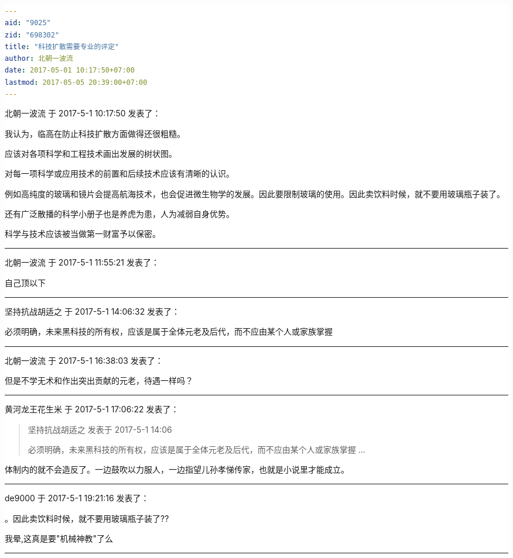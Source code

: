 ```yaml
---
aid: "9025"
zid: "698302"
title: "科技扩散需要专业的评定"
author: 北朝一波流
date: 2017-05-01 10:17:50+07:00
lastmod: 2017-05-05 20:39:00+07:00
---
```


北朝一波流 于 2017-5-1 10:17:50 发表了：

我认为，临高在防止科技扩散方面做得还很粗糙。

应该对各项科学和工程技术画出发展的树状图。

对每一项科学或应用技术的前置和后续技术应该有清晰的认识。

例如高纯度的玻璃和镜片会提高航海技术，也会促进微生物学的发展。因此要限制玻璃的使用。因此卖饮料时候，就不要用玻璃瓶子装了。

还有广泛散播的科学小册子也是养虎为患，人为减弱自身优势。

科学与技术应该被当做第一财富予以保密。

---

北朝一波流 于 2017-5-1 11:55:21 发表了：

自己顶以下

---

坚持抗战胡适之 于 2017-5-1 14:06:32 发表了：

必须明确，未来黑科技的所有权，应该是属于全体元老及后代，而不应由某个人或家族掌握

---

北朝一波流 于 2017-5-1 16:38:03 发表了：

但是不学无术和作出突出贡献的元老，待遇一样吗？

---

黄河龙王花生米 于 2017-5-1 17:06:22 发表了：

> 坚持抗战胡适之 发表于 2017-5-1 14:06
>
> 必须明确，未来黑科技的所有权，应该是属于全体元老及后代，而不应由某个人或家族掌握 ...

体制内的就不会造反了。一边鼓吹以力服人，一边指望儿孙孝悌传家，也就是小说里才能成立。

---

de9000 于 2017-5-1 19:21:16 发表了：

。因此卖饮料时候，就不要用玻璃瓶子装了??

我晕,这真是要"机械神教"了么

---